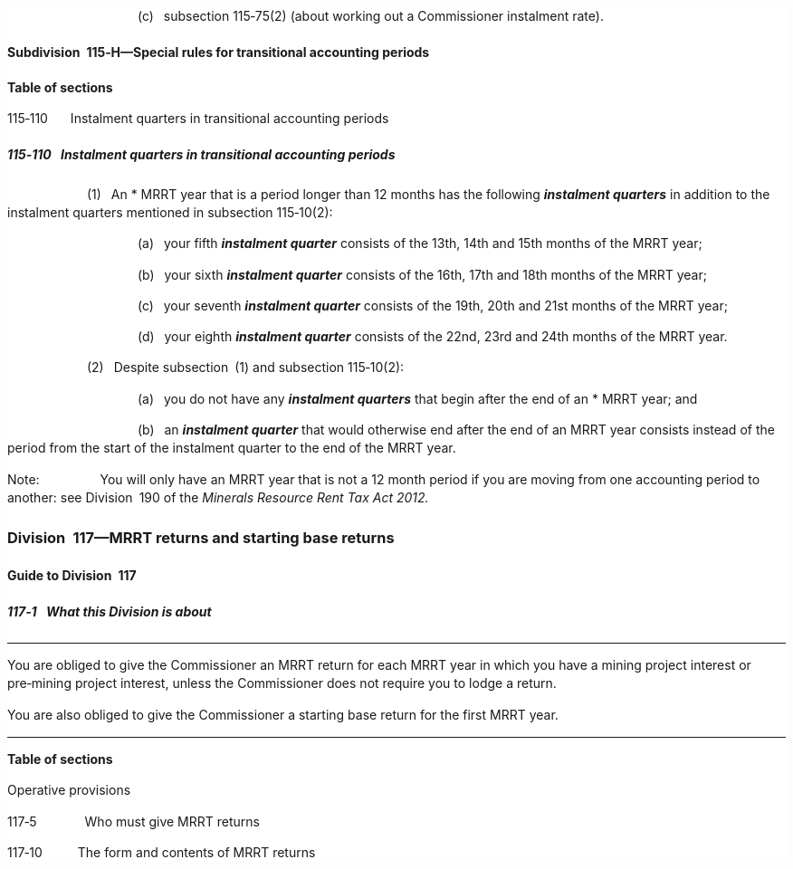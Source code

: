                      (c)  subsection 115‑75(2) (about working out a Commissioner instalment rate).

#### Subdivision 115‑H—Special rules for transitional accounting periods

**Table of sections**

115‑110    Instalment quarters in transitional accounting periods

##### <a id="115‑110"></a>115‑110  Instalment quarters in transitional accounting periods

             (1)  An * MRRT year that is a period longer than 12 months has the following **_instalment quarters_** in addition to the instalment quarters mentioned in subsection 115‑10(2):

                     (a)  your fifth **_instalment quarter_** consists of the 13th, 14th and 15th months of the MRRT year;

                     (b)  your sixth **_instalment quarter_** consists of the 16th, 17th and 18th months of the MRRT year;

                     (c)  your seventh **_instalment quarter_** consists of the 19th, 20th and 21st months of the MRRT year;

                     (d)  your eighth **_instalment quarter_** consists of the 22nd, 23rd and 24th months of the MRRT year.

             (2)  Despite subsection (1) and subsection 115‑10(2):

                     (a)  you do not have any **_instalment quarters_** that begin after the end of an * MRRT year; and

                     (b)  an **_instalment quarter_** that would otherwise end after the end of an MRRT year consists instead of the period from the start of the instalment quarter to the end of the MRRT year.

Note:          You will only have an MRRT year that is not a 12 month period if you are moving from one accounting period to another: see Division 190 of the _Minerals Resource Rent Tax Act 2012._

### Division 117—MRRT returns and starting base returns

#### Guide to Division 117

##### <a id="117‑1"></a>117‑1  What this Division is about

* * *

You are obliged to give the Commissioner an MRRT return for each MRRT year in which you have a mining project interest or pre‑mining project interest, unless the Commissioner does not require you to lodge a return.

You are also obliged to give the Commissioner a starting base return for the first MRRT year.

* * *

**Table of sections**

Operative provisions

117‑5        Who must give MRRT returns

117‑10      The form and contents of MRRT returns
